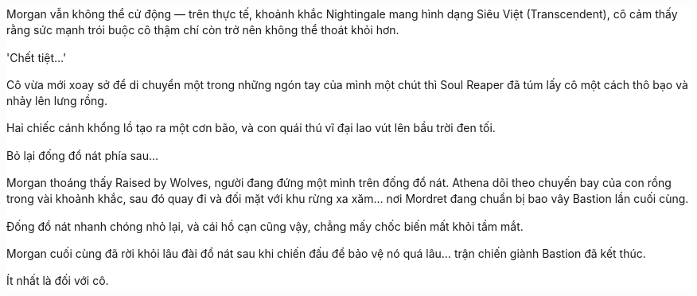 Morgan vẫn không thể cử động — trên thực tế, khoảnh khắc Nightingale mang hình dạng Siêu Việt (Transcendent), cô cảm thấy rằng sức mạnh trói buộc cô thậm chí còn trở nên không thể thoát khỏi hơn.

'Chết tiệt…'

Cô vừa mới xoay sở để di chuyển một trong những ngón tay của mình một chút thì Soul Reaper đã túm lấy cô một cách thô bạo và nhảy lên lưng rồng.

Hai chiếc cánh khổng lồ tạo ra một cơn bão, và con quái thú vĩ đại lao vút lên bầu trời đen tối.

Bỏ lại đống đổ nát phía sau…

Morgan thoáng thấy Raised by Wolves, người đang đứng một mình trên đống đổ nát. Athena dõi theo chuyến bay của con rồng trong vài khoảnh khắc, sau đó quay đi và đối mặt với khu rừng xa xăm… nơi Mordret đang chuẩn bị bao vây Bastion lần cuối cùng.

Đống đổ nát nhanh chóng nhỏ lại, và cái hồ cạn cũng vậy, chẳng mấy chốc biến mất khỏi tầm mắt.

Morgan cuối cùng đã rời khỏi lâu đài đổ nát sau khi chiến đấu để bảo vệ nó quá lâu… trận chiến giành Bastion đã kết thúc.

Ít nhất là đối với cô.